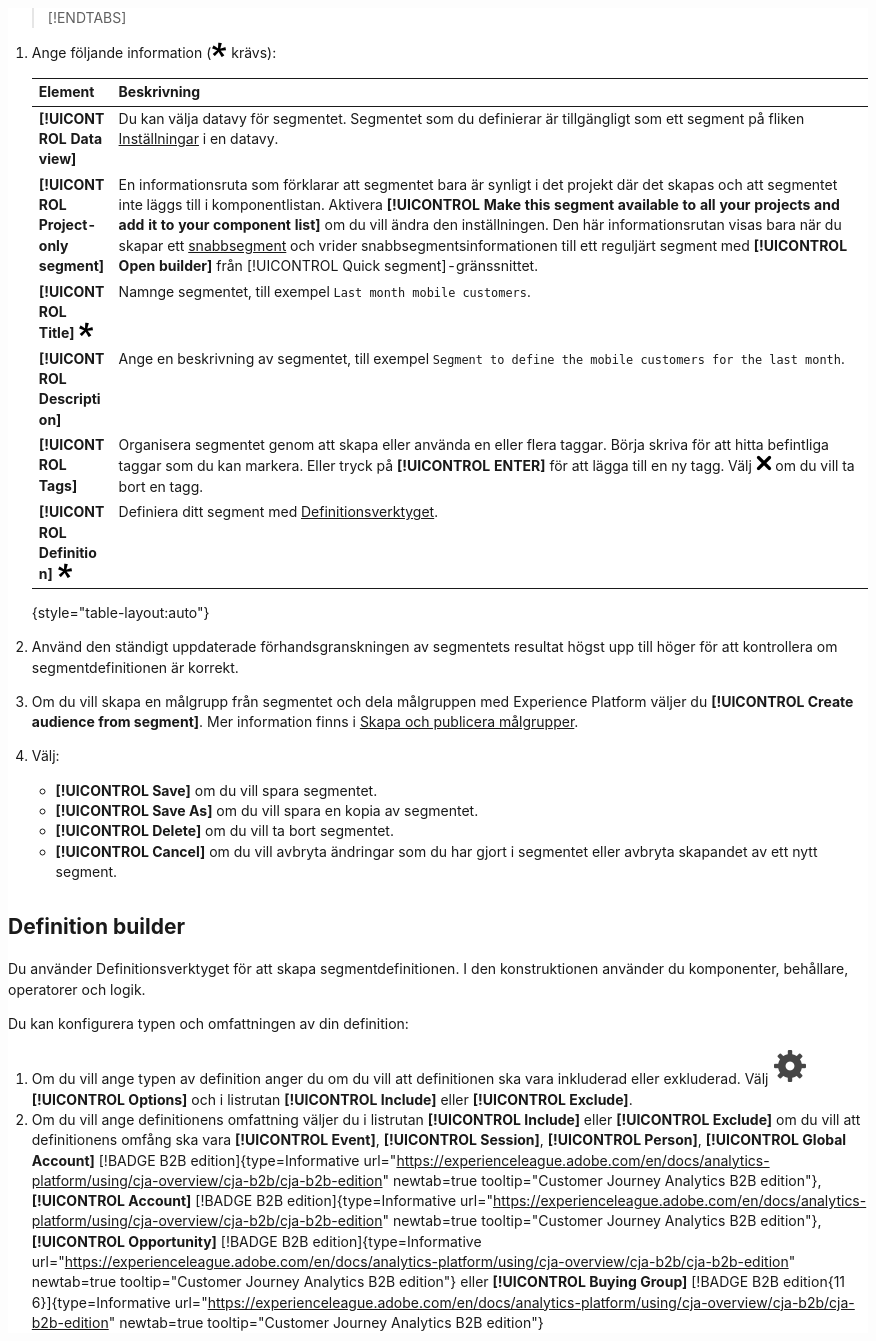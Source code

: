>[!ENDTABS]

1. Ange följande information (![Obligatorisk](/help/assets/icons/Required.svg) krävs):

   | Element | Beskrivning |
   | --- | --- |
   | **[!UICONTROL Data view]** | Du kan välja datavy för segmentet.  Segmentet som du definierar är tillgängligt som ett segment på fliken [Inställningar](/help/data-views/create-dataview.md#settings-filters) i en datavy. |
   | **[!UICONTROL Project-only segment]** | En informationsruta som förklarar att segmentet bara är synligt i det projekt där det skapas och att segmentet inte läggs till i komponentlistan. Aktivera **[!UICONTROL Make this segment available to all your projects and add it to your component list]** om du vill ändra den inställningen. Den här informationsrutan visas bara när du skapar ett [snabbsegment](seg-quick.md) och vrider snabbsegmentsinformationen till ett reguljärt segment med **[!UICONTROL Open builder]** från [!UICONTROL Quick segment]-gränssnittet. |
   | **[!UICONTROL Title]** ![Krävs](/help/assets/icons/Required.svg) | Namnge segmentet, till exempel `Last month mobile customers`. |
   | **[!UICONTROL Description]** | Ange en beskrivning av segmentet, till exempel `Segment to define the mobile customers for the last month`. |
   | **[!UICONTROL Tags]** | Organisera segmentet genom att skapa eller använda en eller flera taggar. Börja skriva för att hitta befintliga taggar som du kan markera. Eller tryck på **[!UICONTROL ENTER]** för att lägga till en ny tagg. Välj ![CrossSize75](/help/assets/icons/CrossSize75.svg) om du vill ta bort en tagg. |
   | **[!UICONTROL Definition]** ![Krävs](/help/assets/icons/Required.svg) | Definiera ditt segment med [Definitionsverktyget](#definition-builder). |

   {style="table-layout:auto"}

1. Använd den ständigt uppdaterade förhandsgranskningen av segmentets resultat högst upp till höger för att kontrollera om segmentdefinitionen är korrekt.
1. Om du vill skapa en målgrupp från segmentet och dela målgruppen med Experience Platform väljer du **[!UICONTROL Create audience from segment]**. Mer information finns i [Skapa och publicera målgrupper](/help/components/audiences/publish.md).
1. Välj:
   * **[!UICONTROL Save]** om du vill spara segmentet.
   * **[!UICONTROL Save As]** om du vill spara en kopia av segmentet.
   * **[!UICONTROL Delete]** om du vill ta bort segmentet.
   * **[!UICONTROL Cancel]** om du vill avbryta ändringar som du har gjort i segmentet eller avbryta skapandet av ett nytt segment.


## Definition builder

Du använder Definitionsverktyget för att skapa segmentdefinitionen. I den konstruktionen använder du komponenter, behållare, operatorer och logik.

Du kan konfigurera typen och omfattningen av din definition:

1. Om du vill ange typen av definition anger du om du vill att definitionen ska vara inkluderad eller exkluderad. Välj ![Inställning](/help/assets/icons/Setting.svg) **[!UICONTROL Options]** och i listrutan **[!UICONTROL Include]** eller **[!UICONTROL Exclude]**.
1. Om du vill ange definitionens omfattning väljer du i listrutan **[!UICONTROL Include]** eller **[!UICONTROL Exclude]** om du vill att definitionens omfång ska vara **[!UICONTROL Event]**, **[!UICONTROL Session]**, **[!UICONTROL Person]**, **[!UICONTROL Global Account]** [!BADGE B2B edition]{type=Informative url="https://experienceleague.adobe.com/en/docs/analytics-platform/using/cja-overview/cja-b2b/cja-b2b-edition" newtab=true tooltip="Customer Journey Analytics B2B edition"}, **[!UICONTROL Account]** [!BADGE B2B edition]{type=Informative url="https://experienceleague.adobe.com/en/docs/analytics-platform/using/cja-overview/cja-b2b/cja-b2b-edition" newtab=true tooltip="Customer Journey Analytics B2B edition"}, **[!UICONTROL Opportunity]** [!BADGE B2B edition]{type=Informative url="https://experienceleague.adobe.com/en/docs/analytics-platform/using/cja-overview/cja-b2b/cja-b2b-edition" newtab=true tooltip="Customer Journey Analytics B2B edition"} eller **[!UICONTROL Buying Group]** [!BADGE B2B edition{11 6}]{type=Informative url="https://experienceleague.adobe.com/en/docs/analytics-platform/using/cja-overview/cja-b2b/cja-b2b-edition" newtab=true tooltip="Customer Journey Analytics B2B edition"}
